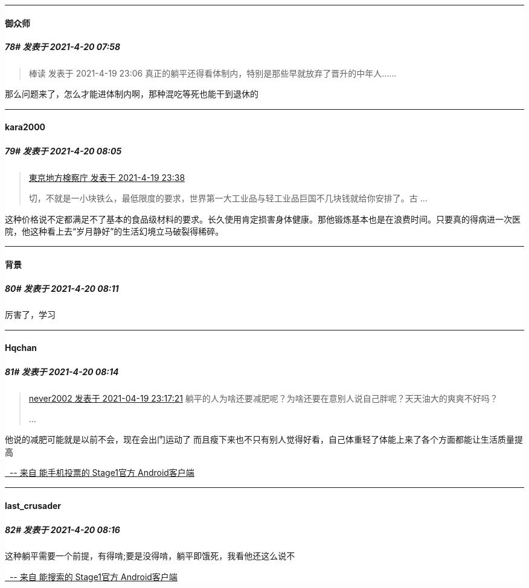*****

####  御众师  
##### 78#       发表于 2021-4-20 07:58


<blockquote>棒读 发表于 2021-4-19 23:06
真正的躺平还得看体制内，特别是那些早就放弃了晋升的中年人……</blockquote>
那么问题来了，怎么才能进体制内啊，那种混吃等死也能干到退休的


*****

####  kara2000  
##### 79#       发表于 2021-4-20 08:05


<blockquote><a href="httphttps://bbs.saraba1st.com/2b/forum.php?mod=redirect&amp;goto=findpost&amp;pid=50992830&amp;ptid=1999936" target="_blank">東京地方検察庁 发表于 2021-4-19 23:38</a>

切，不就是一小块铁么，最低限度的要求，世界第一大工业品与轻工业品巨国不几块钱就给你安排了。古 ...</blockquote>
这种价格说不定都满足不了基本的食品级材料的要求。长久使用肯定损害身体健康。那他锻炼基本也是在浪费时间。只要真的得病进一次医院，他这种看上去“岁月静好”的生活幻境立马破裂得稀碎。


*****

####  背景  
##### 80#       发表于 2021-4-20 08:11


厉害了，学习


*****

####  Hqchan  
##### 81#       发表于 2021-4-20 08:14


<blockquote><a href="httphttps://bbs.saraba1st.com/2b/forum.php?mod=redirect&amp;goto=findpost&amp;pid=50992615&amp;ptid=1999936" target="_blank">never2002 发表于 2021-04-19 23:17:21</a>
躺平的人为啥还要减肥呢？为啥还要在意别人说自己胖呢？天天油大的爽爽不好吗？

 ...</blockquote>他说的减肥可能就是以前不会，现在会出门运动了
而且瘦下来也不只有别人觉得好看，自己体重轻了体能上来了各个方面都能让生活质量提高

[  -- 来自 能手机投票的 Stage1官方 Android客户端](https://www.coolapk.com/apk/140634)


*****

####  last_crusader  
##### 82#       发表于 2021-4-20 08:16


这种躺平需要一个前提，有得啃;要是没得啃，躺平即饿死，我看他还这么说不

[  -- 来自 能搜索的 Stage1官方 Android客户端](https://www.coolapk.com/apk/140634)
